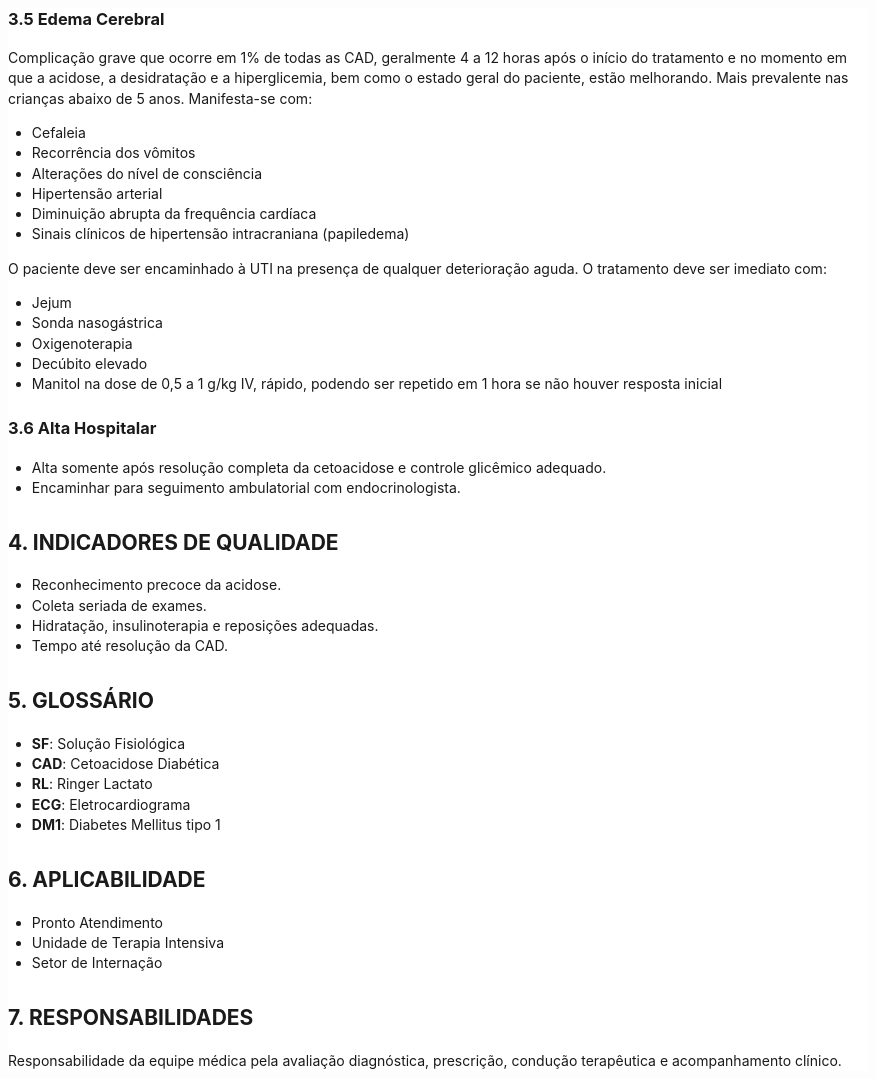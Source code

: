 ### 3.5 Edema Cerebral

Complicação grave que ocorre em 1% de todas as CAD, geralmente 4 a 12 horas após o início do tratamento e no momento em que a acidose, a desidratação e a hiperglicemia, bem como o estado geral do paciente, estão melhorando. Mais prevalente nas crianças abaixo de 5 anos. Manifesta-se com:

- Cefaleia
- Recorrência dos vômitos
- Alterações do nível de consciência
- Hipertensão arterial
- Diminuição abrupta da frequência cardíaca
- Sinais clínicos de hipertensão intracraniana (papiledema)

O paciente deve ser encaminhado à UTI na presença de qualquer deterioração aguda. O tratamento deve ser imediato com:

- Jejum
- Sonda nasogástrica
- Oxigenoterapia
- Decúbito elevado
- Manitol na dose de 0,5 a 1 g/kg IV, rápido, podendo ser repetido em 1 hora se não houver resposta inicial

### 3.6 Alta Hospitalar

- Alta somente após resolução completa da cetoacidose e controle glicêmico adequado.
- Encaminhar para seguimento ambulatorial com endocrinologista.

## 4. INDICADORES DE QUALIDADE

- Reconhecimento precoce da acidose.
- Coleta seriada de exames.
- Hidratação, insulinoterapia e reposições adequadas.
- Tempo até resolução da CAD.

## 5. GLOSSÁRIO

- **SF**: Solução Fisiológica  
- **CAD**: Cetoacidose Diabética
- **RL**: Ringer Lactato
- **ECG**: Eletrocardiograma
- **DM1**: Diabetes Mellitus tipo 1

## 6. APLICABILIDADE

- Pronto Atendimento
- Unidade de Terapia Intensiva
- Setor de Internação

## 7. RESPONSABILIDADES

Responsabilidade da equipe médica pela avaliação diagnóstica, prescrição, condução terapêutica e acompanhamento clínico.
